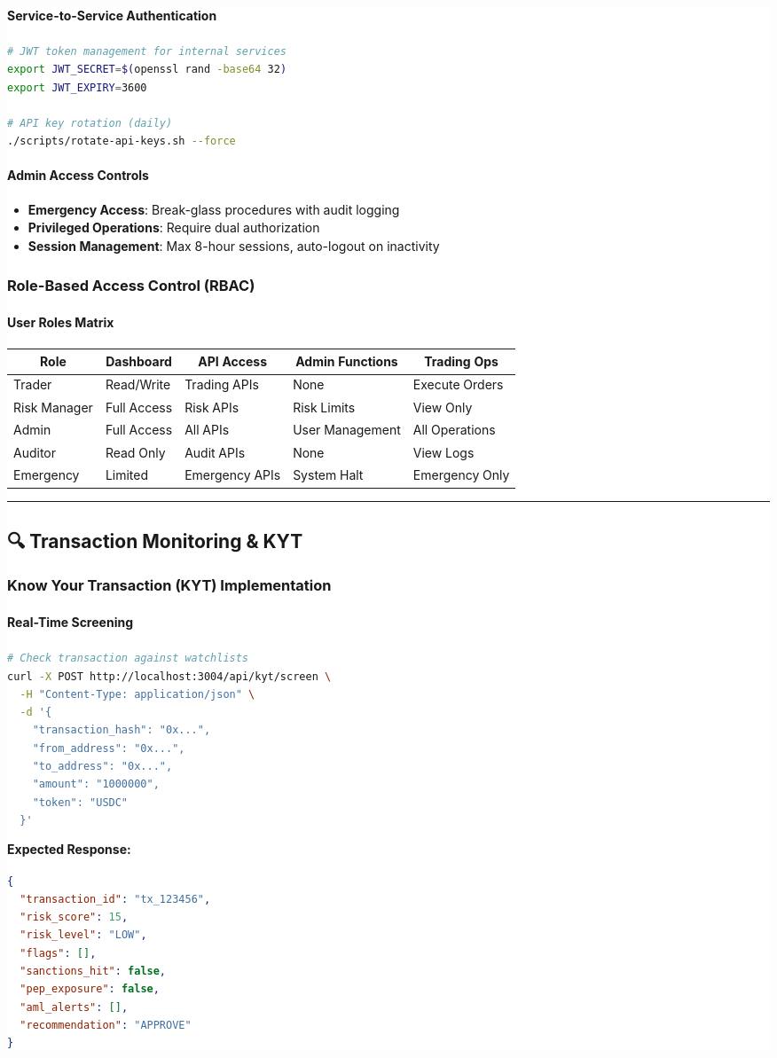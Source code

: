 #### Service-to-Service Authentication
```bash
# JWT token management for internal services
export JWT_SECRET=$(openssl rand -base64 32)
export JWT_EXPIRY=3600

# API key rotation (daily)
./scripts/rotate-api-keys.sh --force
```

#### Admin Access Controls
- **Emergency Access**: Break-glass procedures with audit logging
- **Privileged Operations**: Require dual authorization
- **Session Management**: Max 8-hour sessions, auto-logout on inactivity

### Role-Based Access Control (RBAC)

#### User Roles Matrix
| Role | Dashboard | API Access | Admin Functions | Trading Ops |
|------|-----------|-------------|----------------|-------------|
| Trader | Read/Write | Trading APIs | None | Execute Orders |
| Risk Manager | Full Access | Risk APIs | Risk Limits | View Only |
| Admin | Full Access | All APIs | User Management | All Operations |
| Auditor | Read Only | Audit APIs | None | View Logs |
| Emergency | Limited | Emergency APIs | System Halt | Emergency Only |

---

## 🔍 Transaction Monitoring & KYT

### Know Your Transaction (KYT) Implementation

#### Real-Time Screening
```bash
# Check transaction against watchlists
curl -X POST http://localhost:3004/api/kyt/screen \
  -H "Content-Type: application/json" \
  -d '{
    "transaction_hash": "0x...",
    "from_address": "0x...",
    "to_address": "0x...",
    "amount": "1000000",
    "token": "USDC"
  }'
```

**Expected Response:**
```json
{
  "transaction_id": "tx_123456",
  "risk_score": 15,
  "risk_level": "LOW",
  "flags": [],
  "sanctions_hit": false,
  "pep_exposure": false,
  "aml_alerts": [],
  "recommendation": "APPROVE"
}
```
